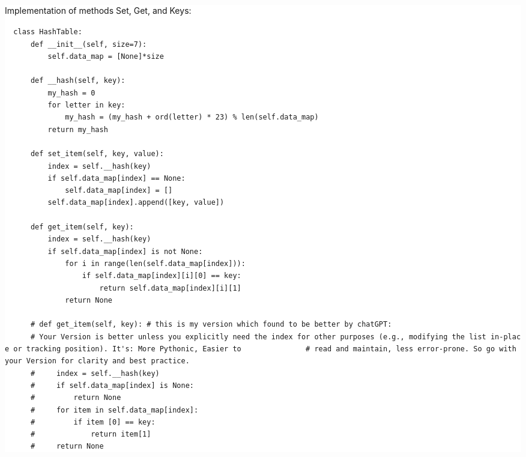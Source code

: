 
Implementation of methods Set, Get, and Keys: 
  
      class HashTable:
          def __init__(self, size=7):
              self.data_map = [None]*size
      
          def __hash(self, key):
              my_hash = 0
              for letter in key:
                  my_hash = (my_hash + ord(letter) * 23) % len(self.data_map)
              return my_hash
      
          def set_item(self, key, value):
              index = self.__hash(key)
              if self.data_map[index] == None:
                  self.data_map[index] = []
              self.data_map[index].append([key, value])
      
          def get_item(self, key):
              index = self.__hash(key)
              if self.data_map[index] is not None:
                  for i in range(len(self.data_map[index])):
                      if self.data_map[index][i][0] == key:
                          return self.data_map[index][i][1]
                  return None

          # def get_item(self, key): # this is my version which found to be better by chatGPT:
          # Your Version is better unless you explicitly need the index for other purposes (e.g., modifying the list in-place or tracking position). It's: More Pythonic, Easier to               # read and maintain, less error-prone. So go with your Version for clarity and best practice.
          #     index = self.__hash(key)
          #     if self.data_map[index] is None:
          #         return None 
          #     for item in self.data_map[index]:
          #         if item [0] == key:
          #             return item[1]
          #     return None 
